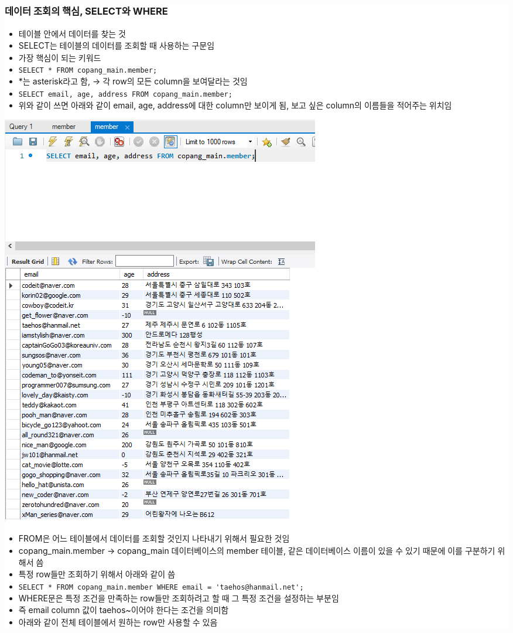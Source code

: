 ### 데이터 조회의 핵심, SELECT와 WHERE
- 테이블 안에서 데이터를 찾는 것
- SELECT는 테이블의 데이터를 조회할 때 사용하는 구문임
- 가장 핵심이 되는 키워드
- `SELECT * FROM copang_main.member;`
- *는 asterisk라고 함, → 각 row의 모든 column을 보여달라는 것임
- `SELECT email, age, address FROM copang_main.member;`
- 위와 같이 쓰면 아래와 같이 email, age, address에 대한 column만 보이게 됨, 보고 싶은 column의 이름들을 적어주는 위치임

![picture](/img/SQL/Find/one.png)

- FROM은 어느 테이블에서 데이터를 조회할 것인지 나타내기 위해서 필요한 것임
- copang_main.member → copang_main 데이터베이스의 member 테이블, 같은 데이터베이스 이름이 있을 수 있기 때문에 이를 구분하기 위해서 씀
- 특정 row들만 조회하기 위해서 아래와 같이 씀
- `SELECT * FROM copang_main.member WHERE email = 'taehos@hanmail.net';`
- WHERE문은 특정 조건을 만족하는 row들만 조회하려고 할 때 그 특정 조건을 설정하는 부분임
- 즉 email column 값이 taehos~이어야 한다는 조건을 의미함
- 아래와 같이 전체 테이블에서 원하는 row만 사용할 수 있음
